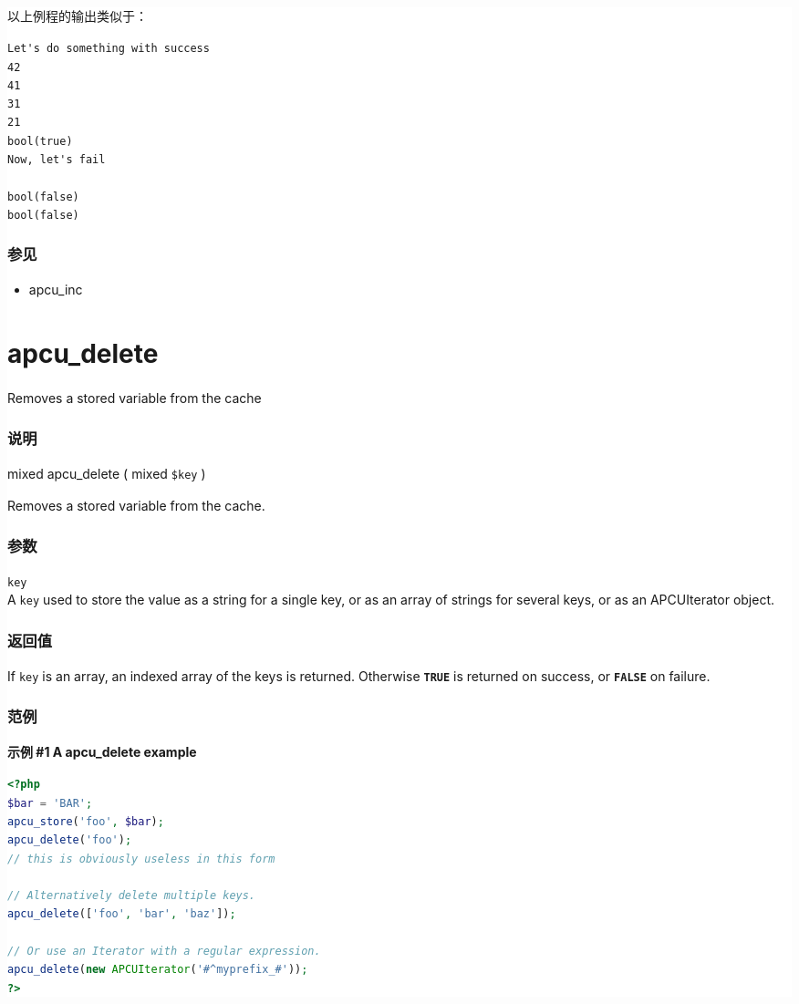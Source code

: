 以上例程的输出类似于：

    Let's do something with success
    42
    41
    31
    21
    bool(true)
    Now, let's fail

    bool(false)
    bool(false)

### 参见

-   <span class="function">apcu\_inc</span>

apcu\_delete
============

Removes a stored variable from the cache

### 说明

<span class="type">mixed</span> <span
class="methodname">apcu\_delete</span> ( <span class="methodparam"><span
class="type">mixed</span> `$key`</span> )

Removes a stored variable from the cache.

### 参数

`key`  
A `key` used to store the value as a <span class="type">string</span>
for a single key, or as an <span class="type">array</span> of strings
for several keys, or as an <span class="classname">APCUIterator</span>
<span class="type">object</span>.

### 返回值

If `key` is an <span class="type">array</span>, an indexed <span
class="type">array</span> of the keys is returned. Otherwise **`TRUE`**
is returned on success, or **`FALSE`** on failure.

### 范例

**示例 \#1 A <span class="function">apcu\_delete</span> example**

``` php
<?php
$bar = 'BAR';
apcu_store('foo', $bar);
apcu_delete('foo');
// this is obviously useless in this form

// Alternatively delete multiple keys.
apcu_delete(['foo', 'bar', 'baz']);

// Or use an Iterator with a regular expression.
apcu_delete(new APCUIterator('#^myprefix_#'));
?>
```
